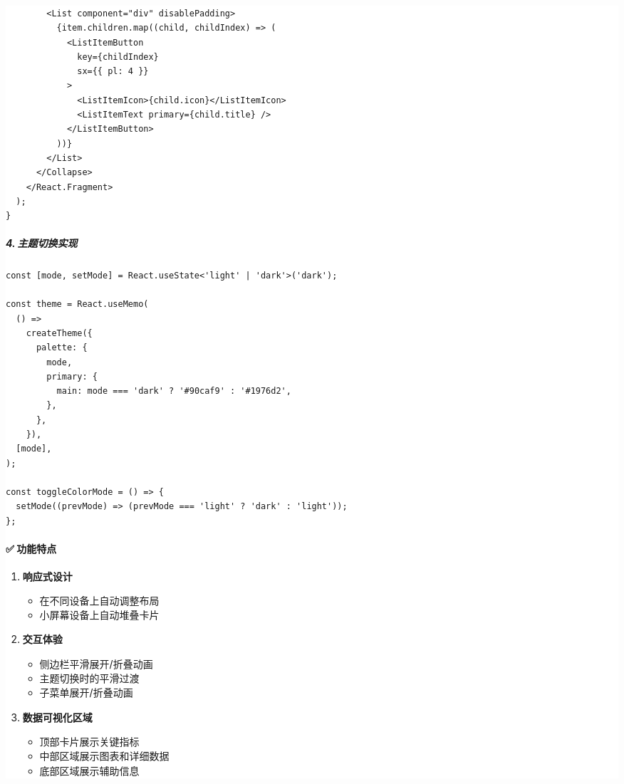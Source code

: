 ```tsx
        <List component="div" disablePadding>
          {item.children.map((child, childIndex) => (
            <ListItemButton
              key={childIndex}
              sx={{ pl: 4 }}
            >
              <ListItemIcon>{child.icon}</ListItemIcon>
              <ListItemText primary={child.title} />
            </ListItemButton>
          ))}
        </List>
      </Collapse>
    </React.Fragment>
  );
}
```

##### 4. 主题切换实现

```tsx
const [mode, setMode] = React.useState<'light' | 'dark'>('dark');

const theme = React.useMemo(
  () =>
    createTheme({
      palette: {
        mode,
        primary: {
          main: mode === 'dark' ? '#90caf9' : '#1976d2',
        },
      },
    }),
  [mode],
);

const toggleColorMode = () => {
  setMode((prevMode) => (prevMode === 'light' ? 'dark' : 'light'));
};
```

#### ✅ 功能特点

1. **响应式设计**
   - 在不同设备上自动调整布局
   - 小屏幕设备上自动堆叠卡片

2. **交互体验**
   - 侧边栏平滑展开/折叠动画
   - 主题切换时的平滑过渡
   - 子菜单展开/折叠动画

3. **数据可视化区域**
   - 顶部卡片展示关键指标
   - 中部区域展示图表和详细数据
   - 底部区域展示辅助信息
